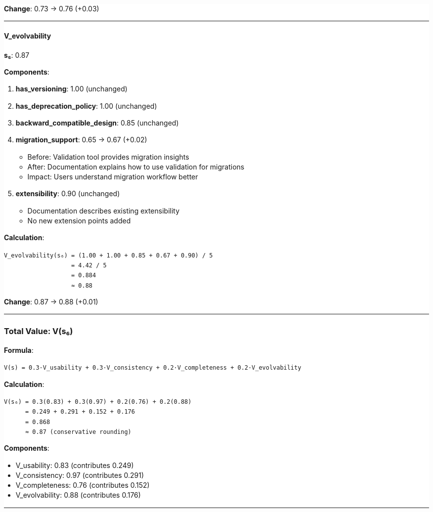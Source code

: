 **Change**: 0.73 → 0.76 (+0.03)

---

#### V_evolvability

**s₅**: 0.87

**Components**:

1. **has_versioning**: 1.00 (unchanged)

2. **has_deprecation_policy**: 1.00 (unchanged)

3. **backward_compatible_design**: 0.85 (unchanged)

4. **migration_support**: 0.65 → 0.67 (+0.02)
   - Before: Validation tool provides migration insights
   - After: Documentation explains how to use validation for migrations
   - Impact: Users understand migration workflow better

5. **extensibility**: 0.90 (unchanged)
   - Documentation describes existing extensibility
   - No new extension points added

**Calculation**:
```
V_evolvability(s₆) = (1.00 + 1.00 + 0.85 + 0.67 + 0.90) / 5
                   = 4.42 / 5
                   = 0.884
                   ≈ 0.88
```

**Change**: 0.87 → 0.88 (+0.01)

---

### Total Value: V(s₆)

**Formula**:
```
V(s) = 0.3·V_usability + 0.3·V_consistency + 0.2·V_completeness + 0.2·V_evolvability
```

**Calculation**:
```
V(s₆) = 0.3(0.83) + 0.3(0.97) + 0.2(0.76) + 0.2(0.88)
      = 0.249 + 0.291 + 0.152 + 0.176
      = 0.868
      ≈ 0.87 (conservative rounding)
```

**Components**:
- V_usability: 0.83 (contributes 0.249)
- V_consistency: 0.97 (contributes 0.291)
- V_completeness: 0.76 (contributes 0.152)
- V_evolvability: 0.88 (contributes 0.176)

---